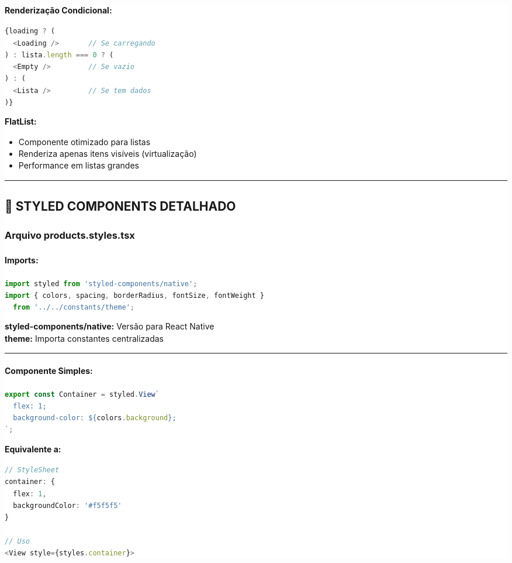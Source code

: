 **Renderização Condicional:**
```typescript
{loading ? (
  <Loading />       // Se carregando
) : lista.length === 0 ? (
  <Empty />         // Se vazio
) : (
  <Lista />         // Se tem dados
)}
```

**FlatList:**
- Componente otimizado para listas
- Renderiza apenas itens visíveis (virtualização)
- Performance em listas grandes

---

## 🎨 STYLED COMPONENTS DETALHADO <a name="styled-components"></a>

### Arquivo products.styles.tsx

#### **Imports:**

```typescript
import styled from 'styled-components/native';
import { colors, spacing, borderRadius, fontSize, fontWeight } 
  from '../../constants/theme';
```

**styled-components/native:** Versão para React Native  
**theme:** Importa constantes centralizadas

---

#### **Componente Simples:**

```typescript
export const Container = styled.View`
  flex: 1;
  background-color: ${colors.background};
`;
```

**Equivalente a:**
```typescript
// StyleSheet
container: {
  flex: 1,
  backgroundColor: '#f5f5f5'
}

// Uso
<View style={styles.container}>
```
